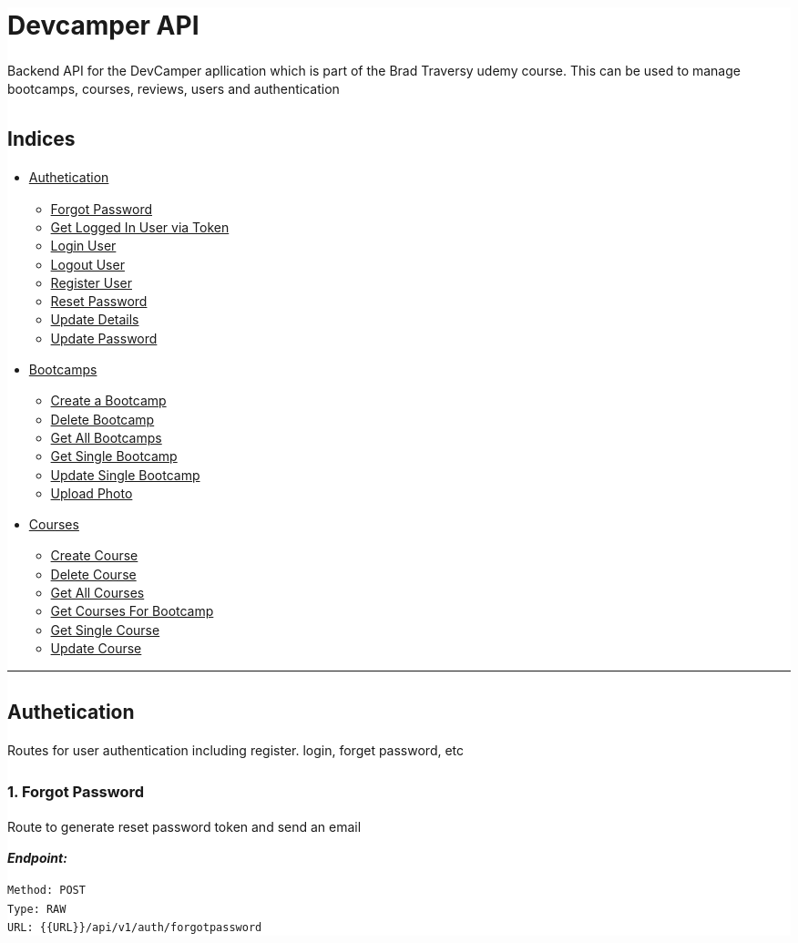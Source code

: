 
# Devcamper API

Backend API for the DevCamper apllication which is part of the Brad Traversy udemy course. This can be used to manage bootcamps, courses, reviews, users and authentication

## Indices

* [Authetication](#authetication)

  * [Forgot Password](#1-forgot-password)
  * [Get Logged In User via Token](#2-get-logged-in-user-via-token)
  * [Login User](#3-login-user)
  * [Logout User](#4-logout-user)
  * [Register User](#5-register-user)
  * [Reset Password](#6-reset-password)
  * [Update Details](#7-update-details)
  * [Update Password](#8-update-password)

* [Bootcamps](#bootcamps)

  * [Create a Bootcamp](#1-create-a-bootcamp)
  * [Delete Bootcamp](#2-delete-bootcamp)
  * [Get All Bootcamps](#3-get-all-bootcamps)
  * [Get Single Bootcamp](#4-get-single-bootcamp)
  * [Update Single Bootcamp](#5-update-single-bootcamp)
  * [Upload Photo](#6-upload-photo)

* [Courses](#courses)

  * [Create Course](#1-create-course)
  * [Delete Course](#2-delete-course)
  * [Get All Courses](#3-get-all-courses)
  * [Get Courses For Bootcamp](#4-get-courses-for-bootcamp)
  * [Get Single Course](#5-get-single-course)
  * [Update Course](#6-update-course)


--------


## Authetication
Routes for user authentication including register. login, forget password, etc



### 1. Forgot Password


Route to generate reset password token and send an email


***Endpoint:***

```bash
Method: POST
Type: RAW
URL: {{URL}}/api/v1/auth/forgotpassword
```
